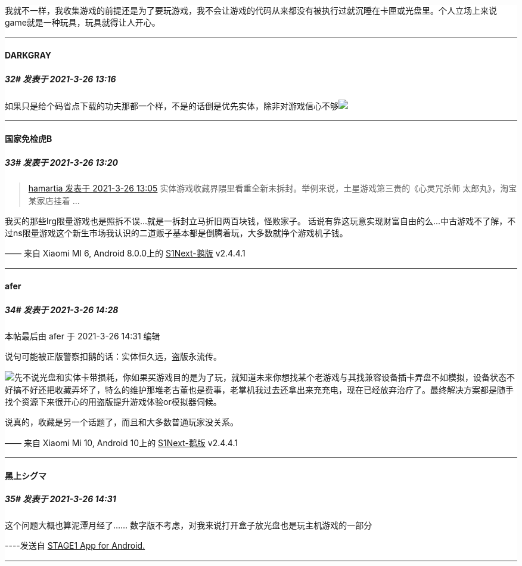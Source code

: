 
我就不一样，我收集游戏的前提还是为了要玩游戏，我不会让游戏的代码从来都没有被执行过就沉睡在卡匣或光盘里。个人立场上来说game就是一种玩具，玩具就得让人开心。


-----

####  DARKGRAY  
##### 32#       发表于 2021-3-26 13:16


如果只是给个码省点下载的功夫那都一个样，不是的话倒是优先实体，除非对游戏信心不够<img src="https://static.saraba1st.com/image/smiley/face2017/068.png" referrerpolicy="no-referrer">


-----

####  国家免检虎B  
##### 33#       发表于 2021-3-26 13:20


<blockquote><a href="httphttps://bbs.saraba1st.com/2b/forum.php?mod=redirect&amp;goto=findpost&amp;pid=50739160&amp;ptid=1995074" target="_blank">hamartia 发表于 2021-3-26 13:05</a>
实体游戏收藏界隈里看重全新未拆封。举例来说，土星游戏第三贵的《心灵咒杀师 太郎丸》，淘宝某家店挂着 ...</blockquote>
我买的那些lrg限量游戏也是照拆不误...就是一拆封立马折旧两百块钱，怪败家子。
话说有靠这玩意实现财富自由的么...中古游戏不了解，不过ns限量游戏这个新生市场我认识的二道贩子基本都是倒腾着玩，大多数就挣个游戏机子钱。

—— 来自 Xiaomi MI 6, Android 8.0.0上的 [S1Next-鹅版](https://github.com/ykrank/S1-Next/releases) v2.4.4.1


-----

####  afer  
##### 34#       发表于 2021-3-26 14:28


 本帖最后由 afer 于 2021-3-26 14:31 编辑 

说句可能被正版警察扣鹅的话：实体恒久远，盗版永流传。

<img src="https://static.saraba1st.com/image/smiley/face2017/030.png" referrerpolicy="no-referrer">先不说光盘和实体卡带损耗，你如果买游戏目的是为了玩，就知道未来你想找某个老游戏与其找兼容设备插卡弄盘不如模拟，设备状态不好搞不好还把收藏弄坏了，特么的维护那堆老古董也是费事，老掌机我过去还拿出来充充电，现在已经放弃治疗了。最终解决方案都是随手找个资源下来很开心的用盗版提升游戏体验or模拟器伺候。

说真的，收藏是另一个话题了，而且和大多数普通玩家没关系。

—— 来自 Xiaomi Mi 10, Android 10上的 [S1Next-鹅版](https://github.com/ykrank/S1-Next/releases) v2.4.4.1


-----

####  黑上シグマ  
##### 35#       发表于 2021-3-26 14:31


这个问题大概也算泥潭月经了……
数字版不考虑，对我来说打开盒子放光盘也是玩主机游戏的一部分


----发送自 [STAGE1 App for Android.](http://stage1.5j4m.com/?1.37)


-----
